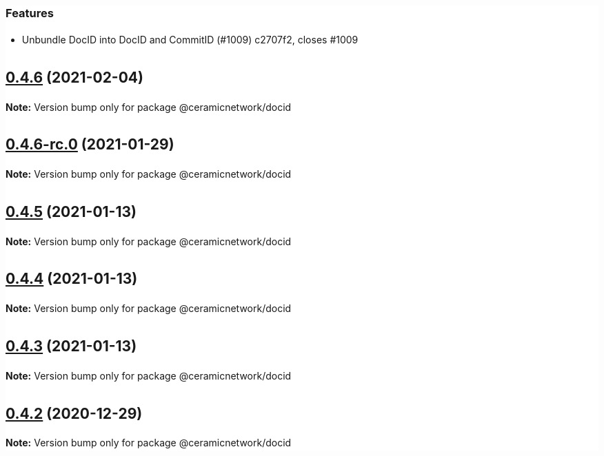 
### Features

* Unbundle DocID into DocID and CommitID (#1009) c2707f2, closes #1009





## [0.4.6](/compare/@ceramicnetwork/docid@0.4.6-rc.0...@ceramicnetwork/docid@0.4.6) (2021-02-04)

**Note:** Version bump only for package @ceramicnetwork/docid





## [0.4.6-rc.0](/compare/@ceramicnetwork/docid@0.4.5...@ceramicnetwork/docid@0.4.6-rc.0) (2021-01-29)

**Note:** Version bump only for package @ceramicnetwork/docid





## [0.4.5](/compare/@ceramicnetwork/docid@0.4.4...@ceramicnetwork/docid@0.4.5) (2021-01-13)

**Note:** Version bump only for package @ceramicnetwork/docid





## [0.4.4](/compare/@ceramicnetwork/docid@0.4.3...@ceramicnetwork/docid@0.4.4) (2021-01-13)

**Note:** Version bump only for package @ceramicnetwork/docid





## [0.4.3](/compare/@ceramicnetwork/docid@0.4.2...@ceramicnetwork/docid@0.4.3) (2021-01-13)

**Note:** Version bump only for package @ceramicnetwork/docid





## [0.4.2](https://github.com/ceramicnetwork/js-ceramic/compare/@ceramicnetwork/docid@0.4.1...@ceramicnetwork/docid@0.4.2) (2020-12-29)

**Note:** Version bump only for package @ceramicnetwork/docid


